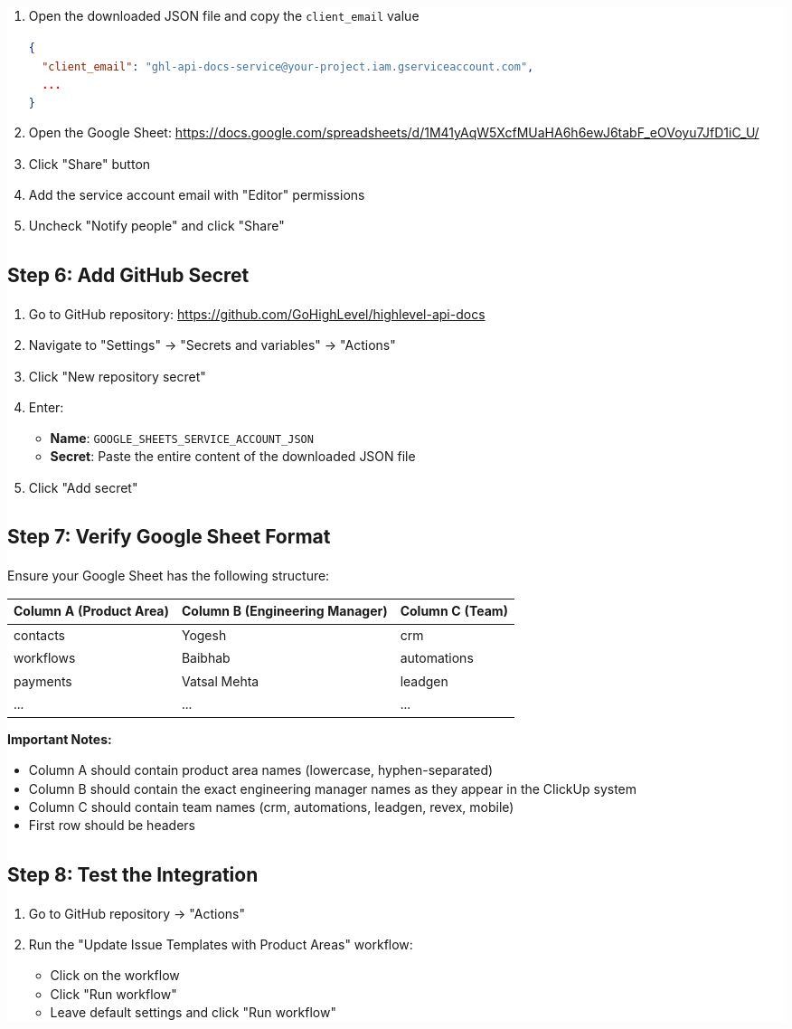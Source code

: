 1. Open the downloaded JSON file and copy the `client_email` value
   ```json
   {
     "client_email": "ghl-api-docs-service@your-project.iam.gserviceaccount.com",
     ...
   }
   ```

2. Open the Google Sheet: https://docs.google.com/spreadsheets/d/1M41yAqW5XcfMUaHA6h6ewJ6tabF_eOVoyu7JfD1iC_U/

3. Click "Share" button

4. Add the service account email with "Editor" permissions

5. Uncheck "Notify people" and click "Share"

## Step 6: Add GitHub Secret

1. Go to GitHub repository: https://github.com/GoHighLevel/highlevel-api-docs

2. Navigate to "Settings" → "Secrets and variables" → "Actions"

3. Click "New repository secret"

4. Enter:
   - **Name**: `GOOGLE_SHEETS_SERVICE_ACCOUNT_JSON`
   - **Secret**: Paste the entire content of the downloaded JSON file

5. Click "Add secret"

## Step 7: Verify Google Sheet Format

Ensure your Google Sheet has the following structure:

| Column A (Product Area) | Column B (Engineering Manager) | Column C (Team) |
|------------------------|--------------------------------|-----------------|
| contacts               | Yogesh                         | crm             |
| workflows              | Baibhab                        | automations     |
| payments               | Vatsal Mehta                   | leadgen         |
| ...                    | ...                            | ...             |

**Important Notes:**
- Column A should contain product area names (lowercase, hyphen-separated)
- Column B should contain the exact engineering manager names as they appear in the ClickUp system
- Column C should contain team names (crm, automations, leadgen, revex, mobile)
- First row should be headers

## Step 8: Test the Integration

1. Go to GitHub repository → "Actions"

2. Run the "Update Issue Templates with Product Areas" workflow:
   - Click on the workflow
   - Click "Run workflow"
   - Leave default settings and click "Run workflow"
